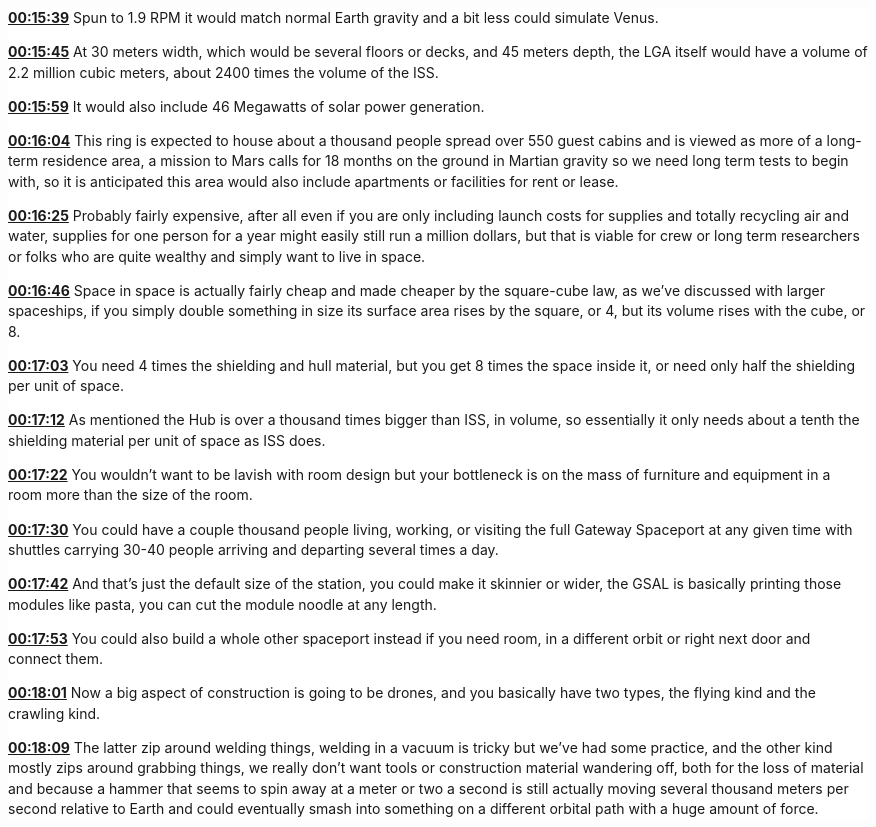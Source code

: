 **[00:15:39](https://youtube.com/watch?v=TmLWxptFFYc&t=00h15m39s)**  Spun to 1.9 RPM it would match normal Earth gravity and a bit less could simulate Venus. 

**[00:15:45](https://youtube.com/watch?v=TmLWxptFFYc&t=00h15m45s)**  At 30 meters width, which would be several floors or decks, and 45 meters depth, the LGA itself would have a volume of 2.2 million cubic meters, about 2400 times the volume of the ISS. 

**[00:15:59](https://youtube.com/watch?v=TmLWxptFFYc&t=00h15m59s)**  It would also include 46 Megawatts of solar power generation. 

**[00:16:04](https://youtube.com/watch?v=TmLWxptFFYc&t=00h16m04s)**  This ring is expected to house about a thousand people spread over 550 guest cabins and is viewed as more of a long-term residence area, a mission to Mars calls for 18 months on the ground in Martian gravity so we need long term tests to begin with, so it is anticipated this area would also include apartments or facilities for rent or lease. 

**[00:16:25](https://youtube.com/watch?v=TmLWxptFFYc&t=00h16m25s)**  Probably fairly expensive, after all even if you are only including launch costs for supplies and totally recycling air and water, supplies for one person for a year might easily still run a million dollars, but that is viable for crew or long term researchers or folks who are quite wealthy and simply want to live in space. 

**[00:16:46](https://youtube.com/watch?v=TmLWxptFFYc&t=00h16m46s)**  Space in space is actually fairly cheap and made cheaper by the square-cube law, as we’ve discussed with larger spaceships, if you simply double something in size its surface area rises by the square, or 4, but its volume rises with the cube, or 8. 

**[00:17:03](https://youtube.com/watch?v=TmLWxptFFYc&t=00h17m03s)**  You need 4 times the shielding and hull material, but you get 8 times the space inside it, or need only half the shielding per unit of space. 

**[00:17:12](https://youtube.com/watch?v=TmLWxptFFYc&t=00h17m12s)**  As mentioned the Hub is over a thousand times bigger than ISS, in volume, so essentially it only needs about a tenth the shielding material per unit of space as ISS does. 

**[00:17:22](https://youtube.com/watch?v=TmLWxptFFYc&t=00h17m22s)**  You wouldn’t want to be lavish with room design but your bottleneck is on the mass of furniture and equipment in a room more than the size of the room. 

**[00:17:30](https://youtube.com/watch?v=TmLWxptFFYc&t=00h17m30s)**  You could have a couple thousand people living, working, or visiting the full Gateway Spaceport at any given time with shuttles carrying 30-40 people arriving and departing several times a day. 

**[00:17:42](https://youtube.com/watch?v=TmLWxptFFYc&t=00h17m42s)**  And that’s just the default size of the station, you could make it skinnier or wider, the GSAL is basically printing those modules like pasta, you can cut the module noodle at any length. 

**[00:17:53](https://youtube.com/watch?v=TmLWxptFFYc&t=00h17m53s)**  You could also build a whole other spaceport instead if you need room, in a different orbit or right next door and connect them. 

**[00:18:01](https://youtube.com/watch?v=TmLWxptFFYc&t=00h18m01s)**  Now a big aspect of construction is going to be drones, and you basically have two types, the flying kind and the crawling kind. 

**[00:18:09](https://youtube.com/watch?v=TmLWxptFFYc&t=00h18m09s)**  The latter zip around welding things, welding in a vacuum is tricky but we’ve had some practice, and the other kind mostly zips around grabbing things, we really don’t want tools or construction material wandering off, both for the loss of material and because a hammer that seems to spin away at a meter or two a second is still actually moving several thousand meters per second relative to Earth and could eventually smash into something on a different orbital path with a huge amount of force. 
